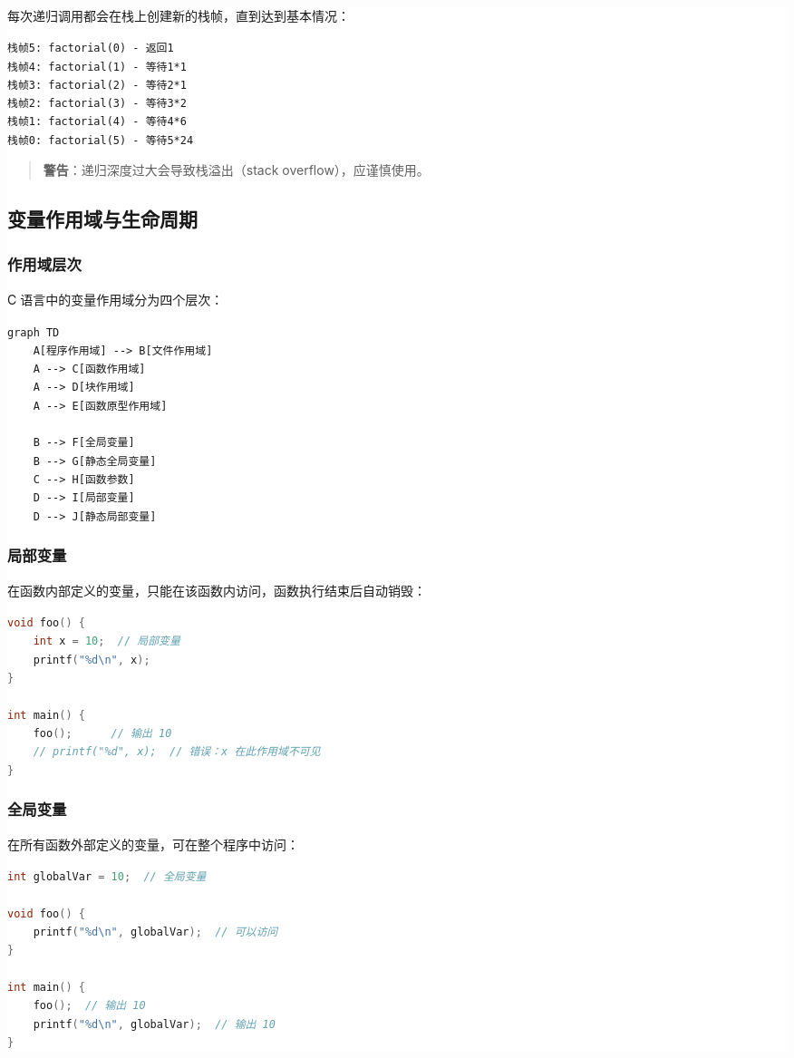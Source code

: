 每次递归调用都会在栈上创建新的栈帧，直到达到基本情况：

```
栈帧5: factorial(0) - 返回1
栈帧4: factorial(1) - 等待1*1
栈帧3: factorial(2) - 等待2*1
栈帧2: factorial(3) - 等待3*2
栈帧1: factorial(4) - 等待4*6
栈帧0: factorial(5) - 等待5*24
```

> **警告**：递归深度过大会导致栈溢出（stack overflow），应谨慎使用。

## 变量作用域与生命周期

### 作用域层次

C 语言中的变量作用域分为四个层次：

```mermaid
graph TD
    A[程序作用域] --> B[文件作用域]
    A --> C[函数作用域]
    A --> D[块作用域]
    A --> E[函数原型作用域]
    
    B --> F[全局变量]
    B --> G[静态全局变量]
    C --> H[函数参数]
    D --> I[局部变量]
    D --> J[静态局部变量]
```

### 局部变量

在函数内部定义的变量，只能在该函数内访问，函数执行结束后自动销毁：

```c
void foo() {
    int x = 10;  // 局部变量
    printf("%d\n", x);
}

int main() {
    foo();      // 输出 10
    // printf("%d", x);  // 错误：x 在此作用域不可见
}
```

### 全局变量

在所有函数外部定义的变量，可在整个程序中访问：

```c
int globalVar = 10;  // 全局变量

void foo() {
    printf("%d\n", globalVar);  // 可以访问
}

int main() {
    foo();  // 输出 10
    printf("%d\n", globalVar);  // 输出 10
}
```
